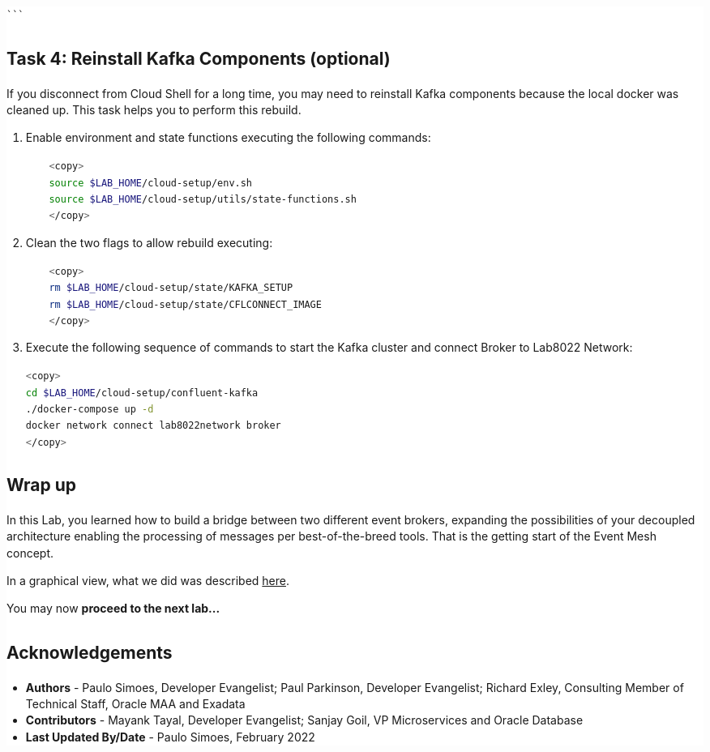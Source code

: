     ```

## Task 4: Reinstall Kafka Components (optional)

If you disconnect from Cloud Shell for a long time, you may need to reinstall Kafka components because the local docker was cleaned up. This task helps you to perform this rebuild.

1. Enable environment and state functions executing the following commands:

    ```bash
        <copy>
        source $LAB_HOME/cloud-setup/env.sh
        source $LAB_HOME/cloud-setup/utils/state-functions.sh
        </copy>
    ```

2. Clean the two flags to allow rebuild executing:

    ```bash
        <copy>
        rm $LAB_HOME/cloud-setup/state/KAFKA_SETUP
        rm $LAB_HOME/cloud-setup/state/CFLCONNECT_IMAGE
        </copy>
    ```

3. Execute the following sequence of commands to start the Kafka cluster and connect Broker to Lab8022 Network:

    ```bash
    <copy>
    cd $LAB_HOME/cloud-setup/confluent-kafka
    ./docker-compose up -d
    docker network connect lab8022network broker
    </copy>
    ```

## Wrap up

In this Lab, you learned how to build a bridge between two different event brokers, expanding the possibilities of your decoupled architecture enabling the processing of messages per best-of-the-breed tools. That is the getting start of the Event Mesh concept.

In a graphical view, what we did was described [here](https://youtu.be/wDRIMzlYh9U).

You may now **proceed to the next lab...**

## Acknowledgements

- **Authors** - Paulo Simoes, Developer Evangelist; Paul Parkinson, Developer Evangelist; Richard Exley, Consulting Member of Technical Staff, Oracle MAA and Exadata
- **Contributors** - Mayank Tayal, Developer Evangelist; Sanjay Goil, VP Microservices and Oracle Database
- **Last Updated By/Date** - Paulo Simoes, February 2022
